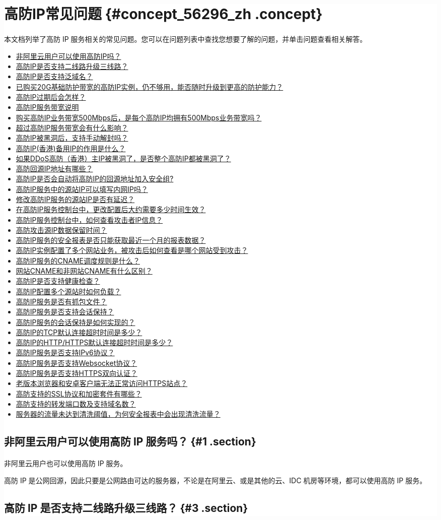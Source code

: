 # 高防IP常见问题 {#concept_56296_zh .concept}

本文档列举了高防 IP 服务相关的常见问题。您可以在问题列表中查找您想要了解的问题，并单击问题查看相关解答。

-   [非阿里云用户可以使用高防IP吗？](#)
-   [高防IP是否支持二线路升级三线路？](#)
-   [高防IP是否支持泛域名？](#)
-   [已购买20G基础防护带宽的高防IP实例，仍不够用，能否随时升级到更高的防护能力？](#)
-   [高防IP过期后会怎样？](#)
-   [高防IP服务带宽说明](#)
-   [购买高防IP业务带宽500Mbps后，是每个高防IP均拥有500Mbps业务带宽吗？](#)
-   [超过高防IP服务带宽会有什么影响？](#)
-   [高防IP被黑洞后，支持手动解封吗？](#)
-   [高防IP\(香港\)备用IP的作用是什么？](#)
-   [如果DDoS高防（香港）主IP被黑洞了，是否整个高防IP都被黑洞了？](#)
-   [高防回源IP地址有哪些？](#)
-   [高防IP是否会自动将高防IP的回源地址加入安全组?](#)
-   [高防IP服务中的源站IP可以填写内网IP吗？](#)
-   [修改高防IP服务的源站IP是否有延迟？](#)
-   [在高防IP服务控制台中，更改配置后大约需要多少时间生效？](#)
-   [高防IP服务控制台中，如何查看攻击者IP信息？](#)
-   [高防攻击源IP数据保留时间？](#)
-   [高防IP服务的安全报表是否只能获取最近一个月的报表数据？](#)
-   [高防IP实例配置了多个网站业务，被攻击后如何查看是哪个网站受到攻击？](#)
-   [高防IP服务的CNAME调度规则是什么？](#)
-   [网站CNAME和非网站CNAME有什么区别？](#)
-   [高防IP是否支持健康检查？](#)
-   [高防IP配置多个源站时如何负载？](#)
-   [高防IP服务是否有抓包文件？](#)
-   [高防IP服务是否支持会话保持？](#)
-   [高防IP服务的会话保持是如何实现的？](#)
-   [高防IP的TCP默认连接超时时间是多少？](#)
-   [高防IP的HTTP/HTTPS默认连接超时时间是多少？](#)
-   [高防IP服务是否支持IPv6协议？](#)
-   [高防IP服务是否支持Websocket协议？](#)
-   [高防IP服务是否支持HTTPS双向认证？](#)
-   [老版本浏览器和安卓客户端无法正常访问HTTPS站点？](#)
-   [高防支持的SSL协议和加密套件有哪些？](#)
-   [高防支持的转发端口数及支持域名数？](#)
-   [服务器的流量未达到清洗阈值，为何安全报表中会出现清洗流量？](#)

 

## 非阿里云用户可以使用高防 IP 服务吗？ {#1 .section}

非阿里云用户也可以使用高防 IP 服务。

高防 IP 是公网回源，因此只要是公网路由可达的服务器，不论是在阿里云、或是其他的云、IDC 机房等环境，都可以使用高防 IP 服务。

## 高防 IP 是否支持二线路升级三线路？ {#3 .section}
